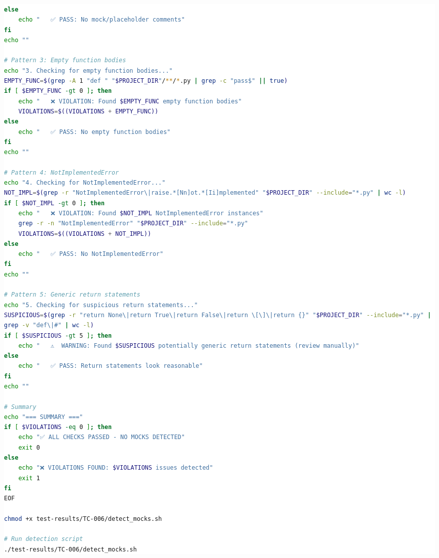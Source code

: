 ```bash
else
    echo "   ✅ PASS: No mock/placeholder comments"
fi
echo ""

# Pattern 3: Empty function bodies
echo "3. Checking for empty function bodies..."
EMPTY_FUNC=$(grep -A 1 "def " "$PROJECT_DIR"/**/*.py | grep -c "pass$" || true)
if [ $EMPTY_FUNC -gt 0 ]; then
    echo "   ❌ VIOLATION: Found $EMPTY_FUNC empty function bodies"
    VIOLATIONS=$((VIOLATIONS + EMPTY_FUNC))
else
    echo "   ✅ PASS: No empty function bodies"
fi
echo ""

# Pattern 4: NotImplementedError
echo "4. Checking for NotImplementedError..."
NOT_IMPL=$(grep -r "NotImplementedError\|raise.*[Nn]ot.*[Ii]mplemented" "$PROJECT_DIR" --include="*.py" | wc -l)
if [ $NOT_IMPL -gt 0 ]; then
    echo "   ❌ VIOLATION: Found $NOT_IMPL NotImplementedError instances"
    grep -r -n "NotImplementedError" "$PROJECT_DIR" --include="*.py"
    VIOLATIONS=$((VIOLATIONS + NOT_IMPL))
else
    echo "   ✅ PASS: No NotImplementedError"
fi
echo ""

# Pattern 5: Generic return statements
echo "5. Checking for suspicious return statements..."
SUSPICIOUS=$(grep -r "return None\|return True\|return False\|return \[\]\|return {}" "$PROJECT_DIR" --include="*.py" | grep -v "def\|#" | wc -l)
if [ $SUSPICIOUS -gt 5 ]; then
    echo "   ⚠️  WARNING: Found $SUSPICIOUS potentially generic return statements (review manually)"
else
    echo "   ✅ PASS: Return statements look reasonable"
fi
echo ""

# Summary
echo "=== SUMMARY ==="
if [ $VIOLATIONS -eq 0 ]; then
    echo "✅ ALL CHECKS PASSED - NO MOCKS DETECTED"
    exit 0
else
    echo "❌ VIOLATIONS FOUND: $VIOLATIONS issues detected"
    exit 1
fi
EOF

chmod +x test-results/TC-006/detect_mocks.sh

# Run detection script
./test-results/TC-006/detect_mocks.sh
```
